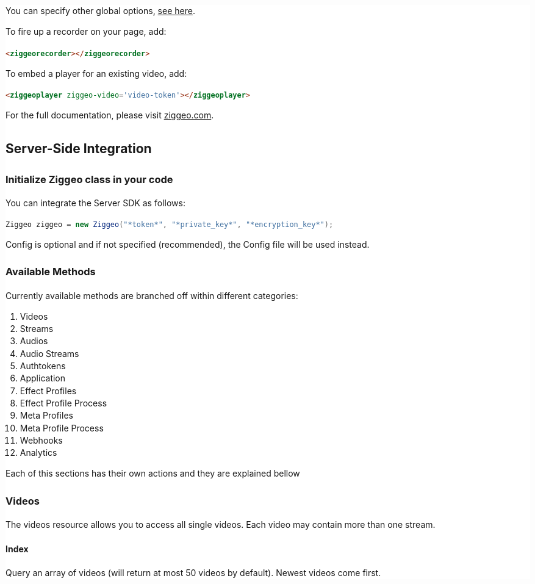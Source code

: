 You can specify other global options, [see here](https://ziggeo.com/docs).

To fire up a recorder on your page, add:
```html 
<ziggeorecorder></ziggeorecorder>
``` 

To embed a player for an existing video, add:
```html 
<ziggeoplayer ziggeo-video='video-token'></ziggeoplayer>
``` 

For the full documentation, please visit [ziggeo.com](https://ziggeo.com/docs).

## Server-Side Integration<a name="codes-server-side"></a>

### Initialize Ziggeo class in your code<a name="codes-init"></a>

You can integrate the Server SDK as follows:

```csharp 
Ziggeo ziggeo = new Ziggeo("*token*", "*private_key*", "*encryption_key*"); 
```

Config is optional and if not specified (recommended), the Config file will be used instead.

### Available Methods<a name="codes-methods"></a>

Currently available methods are branched off within different categories:

1. Videos
2. Streams
3. Audios
4. Audio Streams
5. Authtokens
6. Application
7. Effect Profiles
8. Effect Profile Process
9. Meta Profiles
10. Meta Profile Process
11. Webhooks
12. Analytics

Each of this sections has their own actions and they are explained bellow



### Videos<a name="method-videos"></a>


The videos resource allows you to access all single videos. Each video may contain more than one stream.

#### Index<a name="method-videos-index"></a>

Query an array of videos (will return at most 50 videos by default). Newest videos come first.
